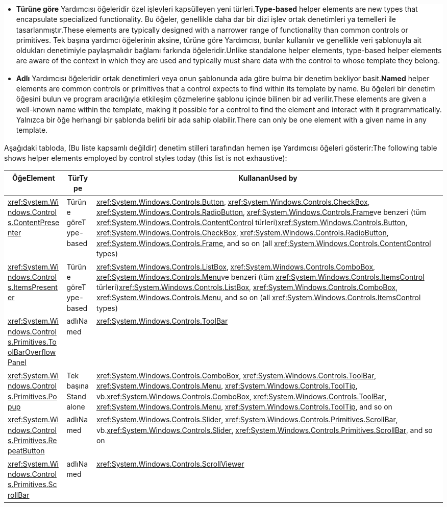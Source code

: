   - <span data-ttu-id="23197-140">**Türüne göre** Yardımcısı öğeleridir özel işlevleri kapsülleyen yeni türleri.</span><span class="sxs-lookup"><span data-stu-id="23197-140">**Type-based** helper elements are new types that encapsulate specialized functionality.</span></span> <span data-ttu-id="23197-141">Bu öğeler, genellikle daha dar bir dizi işlev ortak denetimleri ya temelleri ile tasarlanmıştır.</span><span class="sxs-lookup"><span data-stu-id="23197-141">These elements are typically designed with a narrower range of functionality than common controls or primitives.</span></span> <span data-ttu-id="23197-142">Tek başına yardımcı öğelerinin aksine, türüne göre Yardımcısı, bunlar kullanılır ve genellikle veri şablonuyla ait oldukları denetimiyle paylaşmalıdır bağlamı farkında öğeleridir.</span><span class="sxs-lookup"><span data-stu-id="23197-142">Unlike standalone helper elements, type-based helper elements are aware of the context in which they are used and typically must share data with the control to whose template they belong.</span></span>

  - <span data-ttu-id="23197-143">**Adlı** Yardımcısı öğeleridir ortak denetimleri veya onun şablonunda ada göre bulma bir denetim bekliyor basit.</span><span class="sxs-lookup"><span data-stu-id="23197-143">**Named** helper elements are common controls or primitives that a control expects to find within its template by name.</span></span> <span data-ttu-id="23197-144">Bu öğeleri bir denetim öğesini bulun ve program aracılığıyla etkileşim çözmelerine şablonu içinde bilinen bir ad verilir.</span><span class="sxs-lookup"><span data-stu-id="23197-144">These elements are given a well-known name within the template, making it possible for a control to find the element and interact with it programmatically.</span></span> <span data-ttu-id="23197-145">Yalnızca bir öğe herhangi bir şablonda belirli bir ada sahip olabilir.</span><span class="sxs-lookup"><span data-stu-id="23197-145">There can only be one element with a given name in any template.</span></span>

  <span data-ttu-id="23197-146">Aşağıdaki tabloda, (Bu liste kapsamlı değildir) denetim stilleri tarafından hemen işe Yardımcısı öğeleri gösterir:</span><span class="sxs-lookup"><span data-stu-id="23197-146">The following table shows helper elements employed by control styles today (this list is not exhaustive):</span></span>

  |<span data-ttu-id="23197-147">Öğe</span><span class="sxs-lookup"><span data-stu-id="23197-147">Element</span></span>|<span data-ttu-id="23197-148">Tür</span><span class="sxs-lookup"><span data-stu-id="23197-148">Type</span></span>|<span data-ttu-id="23197-149">Kullanan</span><span class="sxs-lookup"><span data-stu-id="23197-149">Used by</span></span>|
  |-------------|----------|-------------|
  |<xref:System.Windows.Controls.ContentPresenter>|<span data-ttu-id="23197-150">Türüne göre</span><span class="sxs-lookup"><span data-stu-id="23197-150">Type-based</span></span>|<span data-ttu-id="23197-151"><xref:System.Windows.Controls.Button>, <xref:System.Windows.Controls.CheckBox>, <xref:System.Windows.Controls.RadioButton>, <xref:System.Windows.Controls.Frame>ve benzeri (tüm <xref:System.Windows.Controls.ContentControl> türleri)</span><span class="sxs-lookup"><span data-stu-id="23197-151"><xref:System.Windows.Controls.Button>, <xref:System.Windows.Controls.CheckBox>, <xref:System.Windows.Controls.RadioButton>, <xref:System.Windows.Controls.Frame>, and so on (all <xref:System.Windows.Controls.ContentControl> types)</span></span>|
  |<xref:System.Windows.Controls.ItemsPresenter>|<span data-ttu-id="23197-152">Türüne göre</span><span class="sxs-lookup"><span data-stu-id="23197-152">Type-based</span></span>|<span data-ttu-id="23197-153"><xref:System.Windows.Controls.ListBox>, <xref:System.Windows.Controls.ComboBox>, <xref:System.Windows.Controls.Menu>ve benzeri (tüm <xref:System.Windows.Controls.ItemsControl> türleri)</span><span class="sxs-lookup"><span data-stu-id="23197-153"><xref:System.Windows.Controls.ListBox>, <xref:System.Windows.Controls.ComboBox>, <xref:System.Windows.Controls.Menu>, and so on (all <xref:System.Windows.Controls.ItemsControl> types)</span></span>|
  |<xref:System.Windows.Controls.Primitives.ToolBarOverflowPanel>|<span data-ttu-id="23197-154">adlı</span><span class="sxs-lookup"><span data-stu-id="23197-154">Named</span></span>|<xref:System.Windows.Controls.ToolBar>|
  |<xref:System.Windows.Controls.Primitives.Popup>|<span data-ttu-id="23197-155">Tek başına</span><span class="sxs-lookup"><span data-stu-id="23197-155">Standalone</span></span>|<span data-ttu-id="23197-156"><xref:System.Windows.Controls.ComboBox>, <xref:System.Windows.Controls.ToolBar>, <xref:System.Windows.Controls.Menu>, <xref:System.Windows.Controls.ToolTip>, vb.</span><span class="sxs-lookup"><span data-stu-id="23197-156"><xref:System.Windows.Controls.ComboBox>, <xref:System.Windows.Controls.ToolBar>, <xref:System.Windows.Controls.Menu>, <xref:System.Windows.Controls.ToolTip>, and so on</span></span>|
  |<xref:System.Windows.Controls.Primitives.RepeatButton>|<span data-ttu-id="23197-157">adlı</span><span class="sxs-lookup"><span data-stu-id="23197-157">Named</span></span>|<span data-ttu-id="23197-158"><xref:System.Windows.Controls.Slider>, <xref:System.Windows.Controls.Primitives.ScrollBar>, vb.</span><span class="sxs-lookup"><span data-stu-id="23197-158"><xref:System.Windows.Controls.Slider>, <xref:System.Windows.Controls.Primitives.ScrollBar>, and so on</span></span>|
  |<xref:System.Windows.Controls.Primitives.ScrollBar>|<span data-ttu-id="23197-159">adlı</span><span class="sxs-lookup"><span data-stu-id="23197-159">Named</span></span>|<xref:System.Windows.Controls.ScrollViewer>|